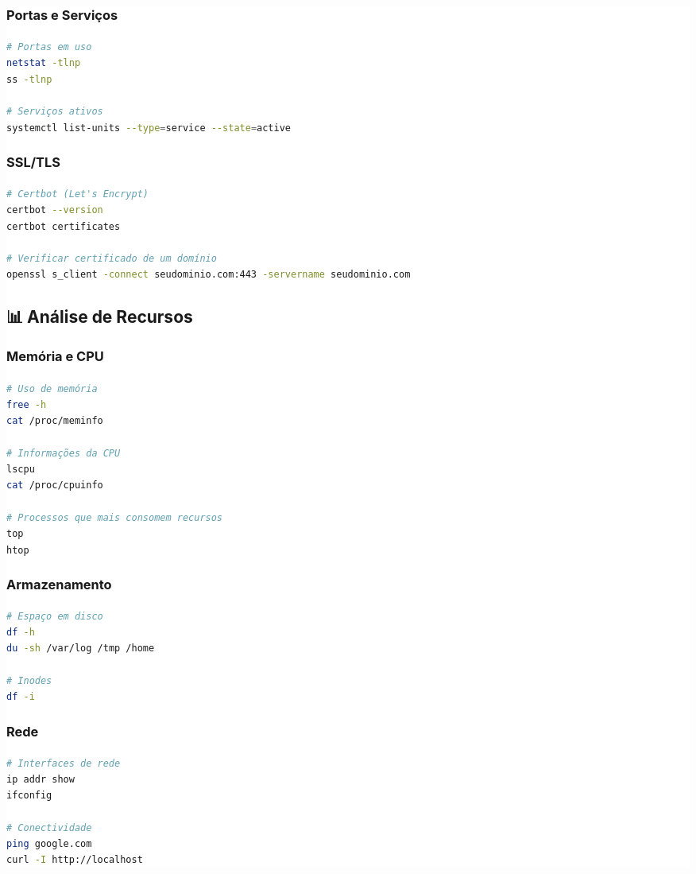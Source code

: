 ### Portas e Serviços
```bash
# Portas em uso
netstat -tlnp
ss -tlnp

# Serviços ativos
systemctl list-units --type=service --state=active
```

### SSL/TLS
```bash
# Certbot (Let's Encrypt)
certbot --version
certbot certificates

# Verificar certificado de um domínio
openssl s_client -connect seudominio.com:443 -servername seudominio.com
```

## 📊 Análise de Recursos

### Memória e CPU
```bash
# Uso de memória
free -h
cat /proc/meminfo

# Informações da CPU
lscpu
cat /proc/cpuinfo

# Processos que mais consomem recursos
top
htop
```

### Armazenamento
```bash
# Espaço em disco
df -h
du -sh /var/log /tmp /home

# Inodes
df -i
```

### Rede
```bash
# Interfaces de rede
ip addr show
ifconfig

# Conectividade
ping google.com
curl -I http://localhost
```
